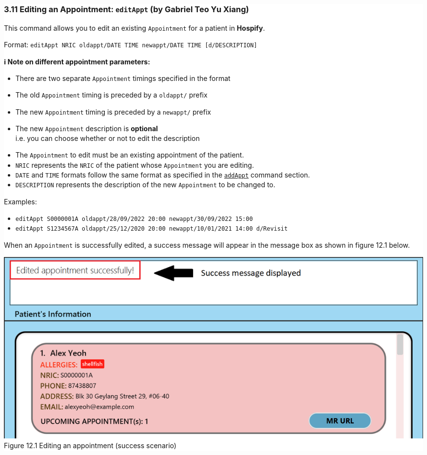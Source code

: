 ### 3.11 Editing an Appointment: `editAppt` (by Gabriel Teo Yu Xiang)

This command allows you to edit an existing `Appointment` for a patient in **Hospify**.

Format: `editAppt NRIC oldappt/DATE TIME newappt/DATE TIME [d/DESCRIPTION]`

<div markdown="block" class="alert alert-info">

**:information_source: Note on different appointment parameters:**<br>

* There are two separate `Appointment` timings specified in the format

* The old `Appointment` timing is preceded by a `oldappt/` prefix

* The new `Appointment` timing is preceded by a `newappt/` prefix

* The new `Appointment` description is **optional**  
i.e. you can choose whether or not to edit the description
</div>

* The `Appointment` to edit must be an existing appointment of the patient.
* `NRIC` represents the `NRIC` of the patient whose `Appointment` you are editing.
* `DATE` and `TIME` formats follow the same format as specified in the [`addAppt`](#310-adding-an-appointment-addappt-by-gabriel-teo-yu-xiang) command section.
* `DESCRIPTION` represents the description of the new `Appointment` to be changed to.

Examples:
* `editAppt S0000001A oldappt/28/09/2022 20:00 newappt/30/09/2022 15:00`
* `editAppt S1234567A oldappt/25/12/2020 20:00 newappt/10/01/2021 14:00 d/Revisit`

When an `Appointment` is successfully edited, a success message will appear in the message box as shown in figure 12.1 below.<br>

![result for 'edit appointment'](images/editAppt.png)
Figure 12.1 Editing an appointment (success scenario)
